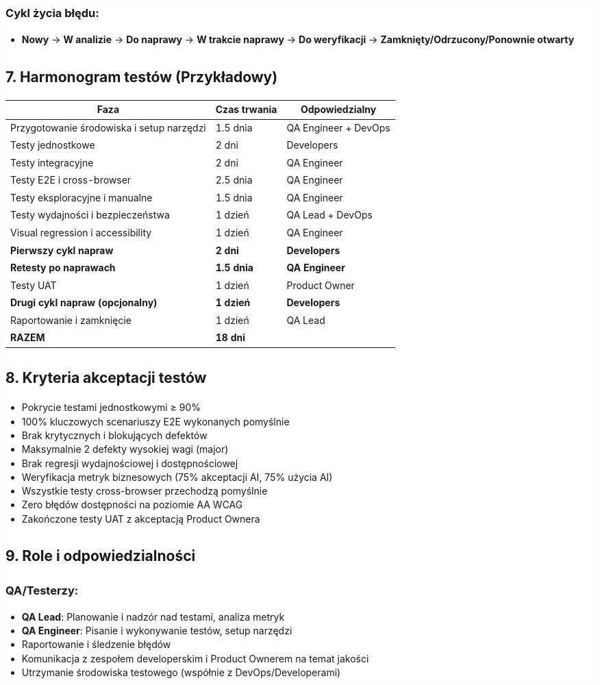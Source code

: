 ### Cykl życia błędu:

- **Nowy** -> **W analizie** -> **Do naprawy** -> **W trakcie naprawy** -> **Do weryfikacji** -> **Zamknięty/Odrzucony/Ponownie otwarty**

## 7. Harmonogram testów (Przykładowy)

| Faza                                      | Czas trwania | Odpowiedzialny       |
| ----------------------------------------- | ------------ | -------------------- |
| Przygotowanie środowiska i setup narzędzi | 1.5 dnia     | QA Engineer + DevOps |
| Testy jednostkowe                         | 2 dni        | Developers           |
| Testy integracyjne                        | 2 dni        | QA Engineer          |
| Testy E2E i cross-browser                 | 2.5 dnia     | QA Engineer          |
| Testy eksploracyjne i manualne            | 1.5 dnia     | QA Engineer          |
| Testy wydajności i bezpieczeństwa         | 1 dzień      | QA Lead + DevOps     |
| Visual regression i accessibility         | 1 dzień      | QA Engineer          |
| **Pierwszy cykl napraw**                  | **2 dni**    | **Developers**       |
| **Retesty po naprawach**                  | **1.5 dnia** | **QA Engineer**      |
| Testy UAT                                 | 1 dzień      | Product Owner        |
| **Drugi cykl napraw (opcjonalny)**        | **1 dzień**  | **Developers**       |
| Raportowanie i zamknięcie                 | 1 dzień      | QA Lead              |
| **RAZEM**                                 | **18 dni**   |                      |

## 8. Kryteria akceptacji testów

- Pokrycie testami jednostkowymi ≥ 90%
- 100% kluczowych scenariuszy E2E wykonanych pomyślnie
- Brak krytycznych i blokujących defektów
- Maksymalnie 2 defekty wysokiej wagi (major)
- Brak regresji wydajnościowej i dostępnościowej
- Weryfikacja metryk biznesowych (75% akceptacji AI, 75% użycia AI)
- Wszystkie testy cross-browser przechodzą pomyślnie
- Zero błędów dostępności na poziomie AA WCAG
- Zakończone testy UAT z akceptacją Product Ownera

## 9. Role i odpowiedzialności

### QA/Testerzy:

- **QA Lead**: Planowanie i nadzór nad testami, analiza metryk
- **QA Engineer**: Pisanie i wykonywanie testów, setup narzędzi
- Raportowanie i śledzenie błędów
- Komunikacja z zespołem developerskim i Product Ownerem na temat jakości
- Utrzymanie środowiska testowego (współnie z DevOps/Developerami)
